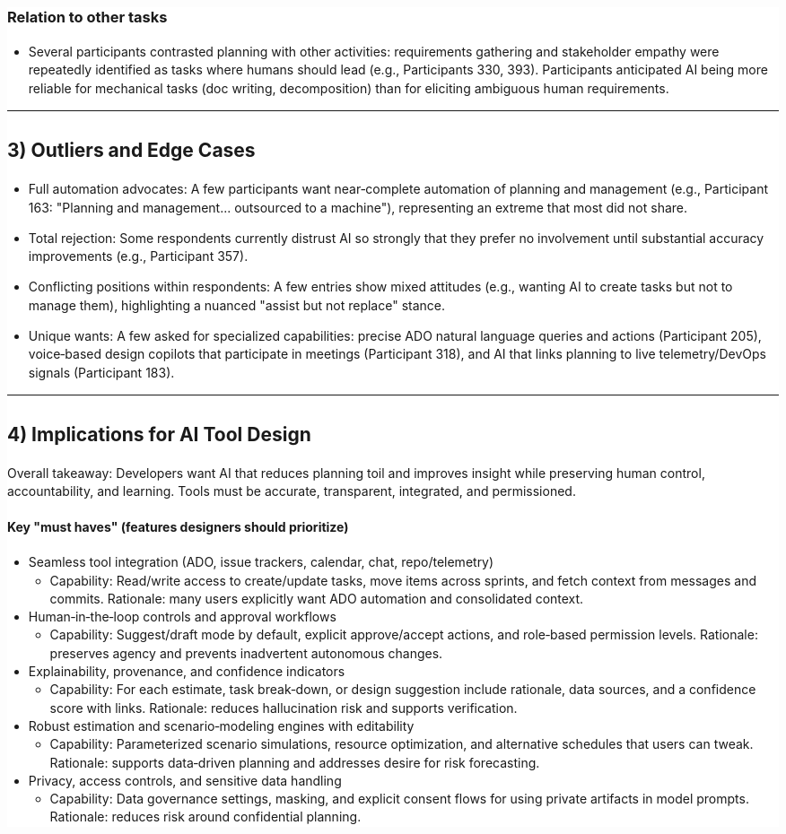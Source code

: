 ### Relation to other tasks
- Several participants contrasted planning with other activities: requirements gathering and stakeholder empathy were repeatedly identified as tasks where humans should lead (e.g., Participants 330, 393). Participants anticipated AI being more reliable for mechanical tasks (doc writing, decomposition) than for eliciting ambiguous human requirements.

---

## 3) Outliers and Edge Cases

- Full automation advocates: A few participants want near‑complete automation of planning and management (e.g., Participant 163: "Planning and management... outsourced to a machine"), representing an extreme that most did not share.

- Total rejection: Some respondents currently distrust AI so strongly that they prefer no involvement until substantial accuracy improvements (e.g., Participant 357).

- Conflicting positions within respondents: A few entries show mixed attitudes (e.g., wanting AI to create tasks but not to manage them), highlighting a nuanced "assist but not replace" stance.

- Unique wants: A few asked for specialized capabilities: precise ADO natural language queries and actions (Participant 205), voice‑based design copilots that participate in meetings (Participant 318), and AI that links planning to live telemetry/DevOps signals (Participant 183).

---

## 4) Implications for AI Tool Design

Overall takeaway: Developers want AI that reduces planning toil and improves insight while preserving human control, accountability, and learning. Tools must be accurate, transparent, integrated, and permissioned.

#### Key "must haves" (features designers should prioritize)
- Seamless tool integration (ADO, issue trackers, calendar, chat, repo/telemetry)  
  - Capability: Read/write access to create/update tasks, move items across sprints, and fetch context from messages and commits. Rationale: many users explicitly want ADO automation and consolidated context.
- Human‑in‑the‑loop controls and approval workflows  
  - Capability: Suggest/draft mode by default, explicit approve/accept actions, and role‑based permission levels. Rationale: preserves agency and prevents inadvertent autonomous changes.
- Explainability, provenance, and confidence indicators  
  - Capability: For each estimate, task break‑down, or design suggestion include rationale, data sources, and a confidence score with links. Rationale: reduces hallucination risk and supports verification.
- Robust estimation and scenario‑modeling engines with editability  
  - Capability: Parameterized scenario simulations, resource optimization, and alternative schedules that users can tweak. Rationale: supports data‑driven planning and addresses desire for risk forecasting.
- Privacy, access controls, and sensitive data handling  
  - Capability: Data governance settings, masking, and explicit consent flows for using private artifacts in model prompts. Rationale: reduces risk around confidential planning.
